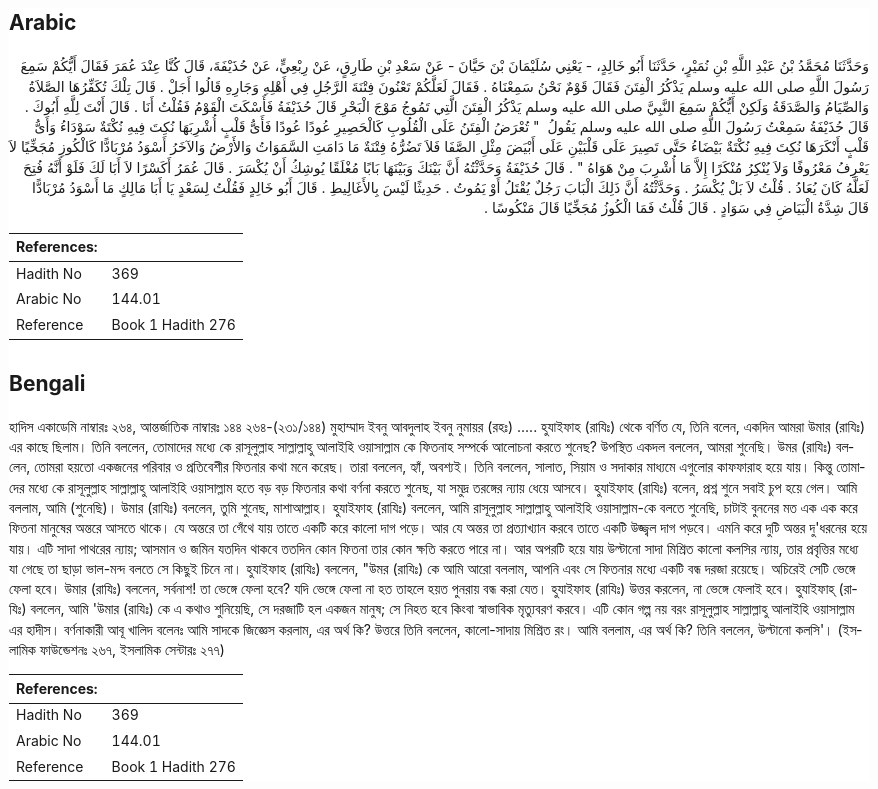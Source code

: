 ## Arabic


<div dir="rtl" lang="ar" style={{fontSize:'larger',backgroundColor:'#f8f9fa',padding:20}}>
وَحَدَّثَنَا مُحَمَّدُ بْنُ عَبْدِ اللَّهِ بْنِ نُمَيْرٍ، حَدَّثَنَا أَبُو خَالِدٍ، - يَعْنِي سُلَيْمَانَ بْنَ حَيَّانَ - عَنْ سَعْدِ بْنِ طَارِقٍ، عَنْ رِبْعِيٍّ، عَنْ حُذَيْفَةَ، قَالَ كُنَّا عِنْدَ عُمَرَ فَقَالَ أَيُّكُمْ سَمِعَ رَسُولَ اللَّهِ صلى الله عليه وسلم يَذْكُرُ الْفِتَنَ فَقَالَ قَوْمٌ نَحْنُ سَمِعْنَاهُ ‏.‏ فَقَالَ لَعَلَّكُمْ تَعْنُونَ فِتْنَةَ الرَّجُلِ فِي أَهْلِهِ وَجَارِهِ قَالُوا أَجَلْ ‏.‏ قَالَ تِلْكَ تُكَفِّرُهَا الصَّلاَةُ وَالصِّيَامُ وَالصَّدَقَةُ وَلَكِنْ أَيُّكُمْ سَمِعَ النَّبِيَّ صلى الله عليه وسلم يَذْكُرُ الْفِتَنَ الَّتِي تَمُوجُ مَوْجَ الْبَحْرِ قَالَ حُذَيْفَةُ فَأَسْكَتَ الْقَوْمُ فَقُلْتُ أَنَا ‏.‏ قَالَ أَنْتَ لِلَّهِ أَبُوكَ ‏.‏ قَالَ حُذَيْفَةُ سَمِعْتُ رَسُولَ اللَّهِ صلى الله عليه وسلم يَقُولُ ‏ "‏ تُعْرَضُ الْفِتَنُ عَلَى الْقُلُوبِ كَالْحَصِيرِ عُودًا عُودًا فَأَىُّ قَلْبٍ أُشْرِبَهَا نُكِتَ فِيهِ نُكْتَةٌ سَوْدَاءُ وَأَىُّ قَلْبٍ أَنْكَرَهَا نُكِتَ فِيهِ نُكْتَةٌ بَيْضَاءُ حَتَّى تَصِيرَ عَلَى قَلْبَيْنِ عَلَى أَبْيَضَ مِثْلِ الصَّفَا فَلاَ تَضُرُّهُ فِتْنَةٌ مَا دَامَتِ السَّمَوَاتُ وَالأَرْضُ وَالآخَرُ أَسْوَدُ مُرْبَادًّا كَالْكُوزِ مُجَخِّيًا لاَ يَعْرِفُ مَعْرُوفًا وَلاَ يُنْكِرُ مُنْكَرًا إِلاَّ مَا أُشْرِبَ مِنْ هَوَاهُ ‏"‏ ‏.‏ قَالَ حُذَيْفَةُ وَحَدَّثْتُهُ أَنَّ بَيْنَكَ وَبَيْنَهَا بَابًا مُغْلَقًا يُوشِكُ أَنْ يُكْسَرَ ‏.‏ قَالَ عُمَرُ أَكَسْرًا لاَ أَبَا لَكَ فَلَوْ أَنَّهُ فُتِحَ لَعَلَّهُ كَانَ يُعَادُ ‏.‏ قُلْتُ لاَ بَلْ يُكْسَرُ ‏.‏ وَحَدَّثْتُهُ أَنَّ ذَلِكَ الْبَابَ رَجُلٌ يُقْتَلُ أَوْ يَمُوتُ ‏.‏ حَدِيثًا لَيْسَ بِالأَغَالِيطِ ‏.‏ قَالَ أَبُو خَالِدٍ فَقُلْتُ لِسَعْدٍ يَا أَبَا مَالِكٍ مَا أَسْوَدُ مُرْبَادًّا قَالَ شِدَّةُ الْبَيَاضِ فِي سَوَادٍ ‏.‏ قَالَ قُلْتُ فَمَا الْكُوزُ مُجَخِّيًا قَالَ مَنْكُوسًا ‏.‏
</div>
<div style={{backgroundColor:'#f8f9fa',padding:20, marginBottom: 10}}><table> <thead> <tr> <th>References:</th> <th></th> </tr> </thead> <tbody><tr><td>Hadith No</td><td>369</td></tr><tr><td>Arabic No</td><td>144.01</td></tr><tr><td>Reference</td><td>Book 1 Hadith 276</td></tr></tbody></table></div>

## Bengali


<div dir="ltr" lang="bn" style={{fontSize:'larger',backgroundColor:'#f8f9fa',padding:20}}>
হাদিস একাডেমি নাম্বারঃ ২৬৪, আন্তর্জাতিক নাম্বারঃ ১৪৪ ২৬৪-(২৩১/১৪৪) মুহাম্মাদ ইবনু আবদুলাহ ইবনু নুমায়র (রহঃ) ..... হুযাইফাহ (রাযিঃ) থেকে বর্ণিত যে, তিনি বলেন, একদিন আমরা উমার (রাযিঃ) এর কাছে ছিলাম। তিনি বললেন, তোমাদের মধ্যে কে রাসূলুল্লাহ সাল্লাল্লাহু আলাইহি ওয়াসাল্লাম কে ফিতনাহ সম্পর্কে আলোচনা করতে শুনেছ? উপস্থিত একদল বললেন, আমরা শুনেছি। উমর (রাযিঃ) বললেন, তোমরা হয়তো একজনের পরিবার ও প্রতিবেশীর ফিতনার কথা মনে করেছ। তারা বললেন, হ্যাঁ, অবশ্যই। তিনি বললেন, সালাত, সিয়াম ও সদাকার মাধ্যমে এগুলোর কাফফারাহ হয়ে যায়। কিন্তু তোমাদের মধ্যে কে রাসূলুল্লাহ সাল্লাল্লাহু আলাইহি ওয়াসাল্লাম হতে বড় বড় ফিতনার কথা বর্ণনা করতে শুনেছ, যা সমুদ্র তরঙ্গের ন্যায় ধেয়ে আসবে। হুযাইফাহ (রাযিঃ) বলেন, প্রশ্ন শুনে সবাই চুপ হয়ে গেল। আমি বললাম, আমি (শুনেছি)। উমার (রাযিঃ) বললেন, তুমি শুনেছ, মাশাআল্লাহ। হুযাইফাহ (রাযিঃ) বললেন, আমি রাসূলুল্লাহ সাল্লাল্লাহু আলাইহি ওয়াসাল্লাম-কে বলতে শুনেছি, চাটাই বুননের মত এক এক করে ফিতনা মানুষের অন্তরে আসতে থাকে। যে অন্তরে তা গেঁথে যায় তাতে একটি করে কালো দাগ পড়ে। আর যে অন্তর তা প্রত্যাখ্যান করবে তাতে একটি উজ্জ্বল দাগ পড়বে। এমনি করে দুটি অন্তর দু'ধরনের হয়ে যায়। এটি সাদা পাথরের ন্যায়; আসমান ও জমিন যতদিন থাকবে ততদিন কোন ফিতনা তার কোন ক্ষতি করতে পারে না। আর অপরটি হয়ে যায় উল্টানো সাদা মিশ্রিত কালো কলসির ন্যায়, তার প্রবৃত্তির মধ্যে যা গেছে তা ছাড়া ভাল-মন্দ বলতে সে কিছুই চিনে না। হুযাইফাহ (রাযিঃ) বললেন, "উমর (রাযিঃ) কে আমি আরো বললাম, আপনি এবং সে ফিতনার মধ্যে একটি বন্ধ দরজা রয়েছে। অচিরেই সেটি ভেঙ্গে ফেলা হবে। উমার (রাযিঃ) বললেন, সর্বনাশ! তা ভেঙ্গে ফেলা হবে? যদি ভেঙ্গে ফেলা না হত তাহলে হয়ত পুনরায় বন্ধ করা যেত। হুযাইফাহ (রাযিঃ) উত্তর করলেন, না ভেঙ্গে ফেলাই হবে। হুযাইফাহ্ (রাযিঃ) বললেন, আমি 'উমার (রাযিঃ) কে এ কথাও শুনিয়েছি, সে দরজাটি হল একজন মানুষ; সে নিহত হবে কিংবা স্বাভাবিক মৃত্যুবরণ করবে। এটি কোন গল্প নয় বরং রাসূলুল্লাহ সাল্লাল্লাহু আলাইহি ওয়াসাল্লাম এর হাদীস। বর্ণনাকারী আবূ খালিদ বলেনঃ আমি সাদকে জিজ্ঞেস করলাম, এর অর্থ কি? উত্তরে তিনি বললেন, কালো-সাদায় মিশ্রিত রং। আমি বললাম, এর অর্থ কি? তিনি বললেন, উল্টানো কলসি'। (ইসলামিক ফাউন্ডেশনঃ ২৬৭, ইসলামিক সেন্টারঃ ২৭৭)
</div>
<div style={{backgroundColor:'#f8f9fa',padding:20, marginBottom: 10}}><table> <thead> <tr> <th>References:</th> <th></th> </tr> </thead> <tbody><tr><td>Hadith No</td><td>369</td></tr><tr><td>Arabic No</td><td>144.01</td></tr><tr><td>Reference</td><td>Book 1 Hadith 276</td></tr></tbody></table></div>
